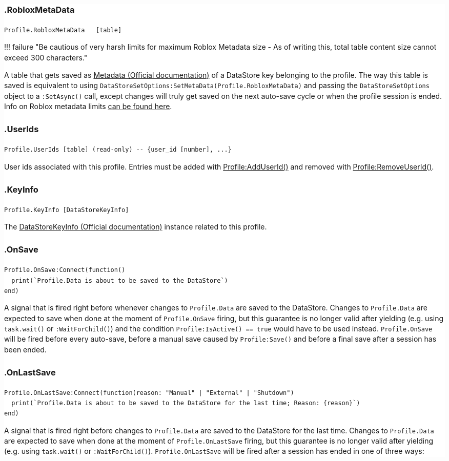 ### .RobloxMetaData
```luau
Profile.RobloxMetaData   [table]
```
!!! failure "Be cautious of very harsh limits for maximum Roblox Metadata size - As of writing this, total table content size cannot exceed 300 characters."

A table that gets saved as [Metadata (Official documentation)](https://create.roblox.com/docs/cloud-services/data-stores#metadata) of a DataStore key belonging to the profile.
The way this table is saved is equivalent to using `DataStoreSetOptions:SetMetaData(Profile.RobloxMetaData)` and passing the `DataStoreSetOptions` object to a `:SetAsync()` call,
except changes will truly get saved on the next auto-save cycle or when the profile session is ended. Info
on Roblox metadata limits [can be found here](https://create.roblox.com/docs/cloud-services/data-stores/error-codes-and-limits#metadata-limits).

### .UserIds
```luau
Profile.UserIds [table] (read-only) -- {user_id [number], ...}
```
User ids associated with this profile. Entries must be added with [Profile:AddUserId()](#adduserid) and removed with [Profile:RemoveUserId()](#removeuserid).

### .KeyInfo
```luau
Profile.KeyInfo [DataStoreKeyInfo]
```
The [DataStoreKeyInfo (Official documentation)](https://create.roblox.com/docs/reference/engine/classes/DataStoreKeyInfo)
instance related to this profile.

### .OnSave
```luau
Profile.OnSave:Connect(function()
  print(`Profile.Data is about to be saved to the DataStore`)
end)
```
A signal that is fired right before whenever changes to `Profile.Data` are saved to the DataStore. Changes to `Profile.Data`
are expected to save when done at the moment of `Profile.OnSave` firing, but this guarantee is no longer valid after yielding
(e.g. using `task.wait()` or `:WaitForChild()`) and the condition `Profile:IsActive() == true` would have to be used instead.
`Profile.OnSave` will be fired before every auto-save, before a manual save caused by `Profile:Save()` and before a final save
after a session has been ended.

### .OnLastSave
```luau
Profile.OnLastSave:Connect(function(reason: "Manual" | "External" | "Shutdown")
  print(`Profile.Data is about to be saved to the DataStore for the last time; Reason: {reason}`)
end)
```
A signal that is fired right before changes to `Profile.Data` are saved to the DataStore for the last time. Changes to `Profile.Data`
are expected to save when done at the moment of `Profile.OnLastSave` firing, but this guarantee is no longer valid after yielding
(e.g. using `task.wait()` or `:WaitForChild()`). `Profile.OnLastSave` will be fired after a session has ended in one of three ways:
